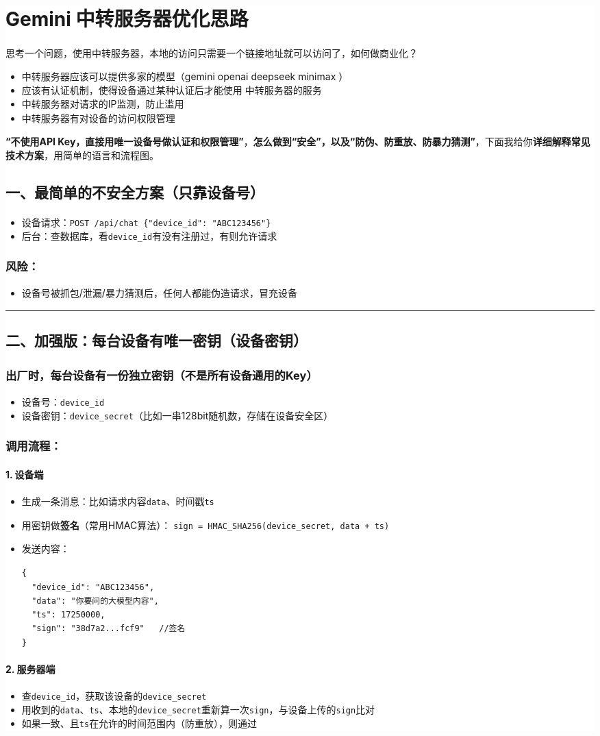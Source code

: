 # Gemini 中转服务器优化思路

思考一个问题，使用中转服务器，本地的访问只需要一个链接地址就可以访问了，如何做商业化？

- 中转服务器应该可以提供多家的模型（gemini   openai deepseek minimax ）
- 应该有认证机制，使得设备通过某种认证后才能使用 中转服务器的服务
- 中转服务器对请求的IP监测，防止滥用
- 中转服务器有对设备的访问权限管理



**“不使用API Key，直接用唯一设备号做认证和权限管理”**，**怎么做到“安全”，以及“防伪、防重放、防暴力猜测”**，下面我给你**详细解释常见技术方案**，用简单的语言和流程图。

## 一、最简单的不安全方案（只靠设备号）

- 设备请求：`POST /api/chat {"device_id": "ABC123456"}`
- 后台：查数据库，看`device_id`有没有注册过，有则允许请求

### **风险：**

- 设备号被抓包/泄漏/暴力猜测后，任何人都能伪造请求，冒充设备

------

## 二、**加强版：每台设备有唯一密钥（设备密钥）**

### **出厂时，每台设备有一份独立密钥**（不是所有设备通用的Key）

- 设备号：`device_id`
- 设备密钥：`device_secret`（比如一串128bit随机数，存储在设备安全区）

### **调用流程：**

#### 1. 设备端

- 生成一条消息：比如请求内容`data`、时间戳`ts`

- 用密钥做**签名**（常用HMAC算法）：
   `sign = HMAC_SHA256(device_secret, data + ts)`

- 发送内容：

  ```
  {
    "device_id": "ABC123456",
    "data": "你要问的大模型内容",
    "ts": 17250000,
    "sign": "38d7a2...fcf9"   //签名
  }
  ```

#### 2. 服务器端

- 查`device_id`，获取该设备的`device_secret`
- 用收到的`data`、`ts`、本地的`device_secret`重新算一次`sign`，与设备上传的`sign`比对
- 如果一致、且`ts`在允许的时间范围内（防重放），则通过
